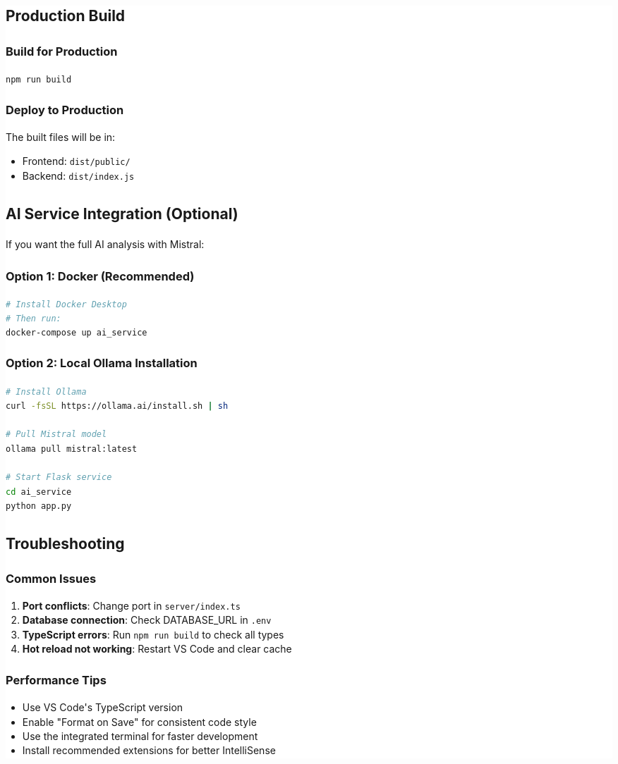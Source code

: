 ## Production Build

### Build for Production
```bash
npm run build
```

### Deploy to Production
The built files will be in:
- Frontend: `dist/public/`
- Backend: `dist/index.js`

## AI Service Integration (Optional)

If you want the full AI analysis with Mistral:

### Option 1: Docker (Recommended)
```bash
# Install Docker Desktop
# Then run:
docker-compose up ai_service
```

### Option 2: Local Ollama Installation
```bash
# Install Ollama
curl -fsSL https://ollama.ai/install.sh | sh

# Pull Mistral model
ollama pull mistral:latest

# Start Flask service
cd ai_service
python app.py
```

## Troubleshooting

### Common Issues
1. **Port conflicts**: Change port in `server/index.ts`
2. **Database connection**: Check DATABASE_URL in `.env`
3. **TypeScript errors**: Run `npm run build` to check all types
4. **Hot reload not working**: Restart VS Code and clear cache

### Performance Tips
- Use VS Code's TypeScript version
- Enable "Format on Save" for consistent code style
- Use the integrated terminal for faster development
- Install recommended extensions for better IntelliSense

